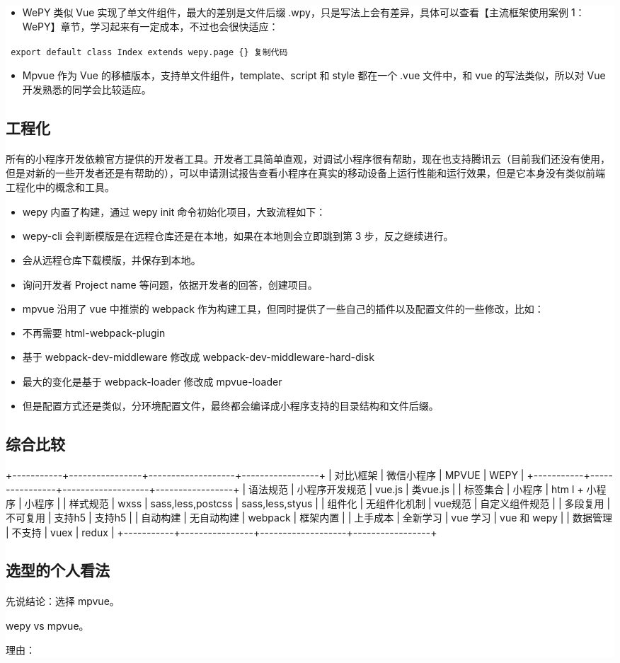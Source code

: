 * WePY 类似 Vue 实现了单文件组件，最大的差别是文件后缀 .wpy，只是写法上会有差异，具体可以查看【主流框架使用案例 1：WePY】章节，学习起来有一定成本，不过也会很快适应：

` export default class Index extends wepy.page {} 复制代码`

* Mpvue 作为 Vue 的移植版本，支持单文件组件，template、script 和 style 都在一个 .vue 文件中，和 vue 的写法类似，所以对 Vue 开发熟悉的同学会比较适应。

## 工程化 ##

所有的小程序开发依赖官方提供的开发者工具。开发者工具简单直观，对调试小程序很有帮助，现在也支持腾讯云（目前我们还没有使用，但是对新的一些开发者还是有帮助的），可以申请测试报告查看小程序在真实的移动设备上运行性能和运行效果，但是它本身没有类似前端工程化中的概念和工具。

* wepy 内置了构建，通过 wepy init 命令初始化项目，大致流程如下：

* wepy-cli 会判断模版是在远程仓库还是在本地，如果在本地则会立即跳到第 3 步，反之继续进行。
* 会从远程仓库下载模版，并保存到本地。
* 询问开发者 Project name 等问题，依据开发者的回答，创建项目。

* mpvue 沿用了 vue 中推崇的 webpack 作为构建工具，但同时提供了一些自己的插件以及配置文件的一些修改，比如：

* 不再需要 html-webpack-plugin
* 基于 webpack-dev-middleware 修改成 webpack-dev-middleware-hard-disk
* 最大的变化是基于 webpack-loader 修改成 mpvue-loader
* 但是配置方式还是类似，分环境配置文件，最终都会编译成小程序支持的目录结构和文件后缀。

## 综合比较 ##

+-----------+----------------+-------------------+-----------------+
| 对比\框架 |   微信小程序   |       MPVUE       |      WEPY       |
+-----------+----------------+-------------------+-----------------+
| 语法规范  | 小程序开发规范 | vue.js            | 类vue.js        |
| 标签集合  | 小程序         | htm l + 小程序    | 小程序          |
| 样式规范  | wxss           | sass,less,postcss | sass,less,styus |
| 组件化    | 无组件化机制   | vue规范           | 自定义组件规范  |
| 多段复用  | 不可复用       | 支持h5            | 支持h5          |
| 自动构建  | 无自动构建     | webpack           | 框架内置        |
| 上手成本  | 全新学习       | vue 学习          | vue 和 wepy     |
| 数据管理  | 不支持         | vuex              | redux           |
+-----------+----------------+-------------------+-----------------+

## 选型的个人看法 ##

先说结论：选择 mpvue。

wepy vs mpvue。

理由：
